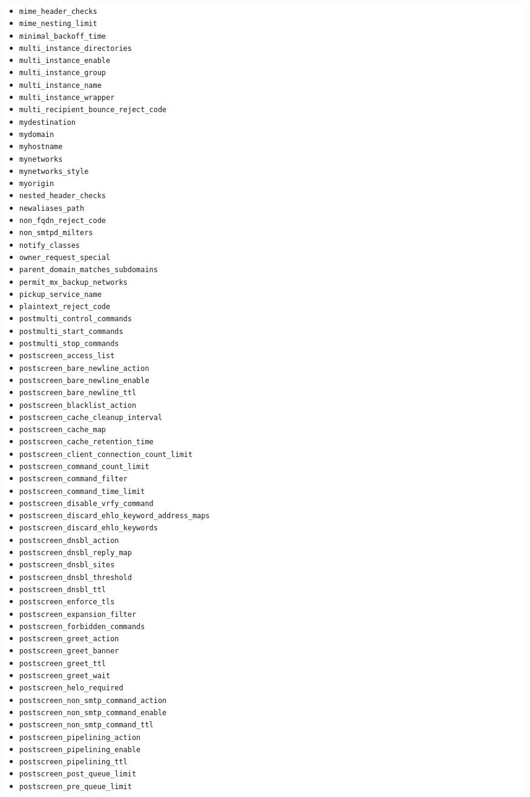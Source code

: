 * `mime_header_checks`
* `mime_nesting_limit`
* `minimal_backoff_time`
* `multi_instance_directories`
* `multi_instance_enable`
* `multi_instance_group`
* `multi_instance_name`
* `multi_instance_wrapper`
* `multi_recipient_bounce_reject_code`
* `mydestination`
* `mydomain`
* `myhostname`
* `mynetworks`
* `mynetworks_style`
* `myorigin`
* `nested_header_checks`
* `newaliases_path`
* `non_fqdn_reject_code`
* `non_smtpd_milters`
* `notify_classes`
* `owner_request_special`
* `parent_domain_matches_subdomains`
* `permit_mx_backup_networks`
* `pickup_service_name`
* `plaintext_reject_code`
* `postmulti_control_commands`
* `postmulti_start_commands`
* `postmulti_stop_commands`
* `postscreen_access_list`
* `postscreen_bare_newline_action`
* `postscreen_bare_newline_enable`
* `postscreen_bare_newline_ttl`
* `postscreen_blacklist_action`
* `postscreen_cache_cleanup_interval`
* `postscreen_cache_map`
* `postscreen_cache_retention_time`
* `postscreen_client_connection_count_limit`
* `postscreen_command_count_limit`
* `postscreen_command_filter`
* `postscreen_command_time_limit`
* `postscreen_disable_vrfy_command`
* `postscreen_discard_ehlo_keyword_address_maps`
* `postscreen_discard_ehlo_keywords`
* `postscreen_dnsbl_action`
* `postscreen_dnsbl_reply_map`
* `postscreen_dnsbl_sites`
* `postscreen_dnsbl_threshold`
* `postscreen_dnsbl_ttl`
* `postscreen_enforce_tls`
* `postscreen_expansion_filter`
* `postscreen_forbidden_commands`
* `postscreen_greet_action`
* `postscreen_greet_banner`
* `postscreen_greet_ttl`
* `postscreen_greet_wait`
* `postscreen_helo_required`
* `postscreen_non_smtp_command_action`
* `postscreen_non_smtp_command_enable`
* `postscreen_non_smtp_command_ttl`
* `postscreen_pipelining_action`
* `postscreen_pipelining_enable`
* `postscreen_pipelining_ttl`
* `postscreen_post_queue_limit`
* `postscreen_pre_queue_limit`
